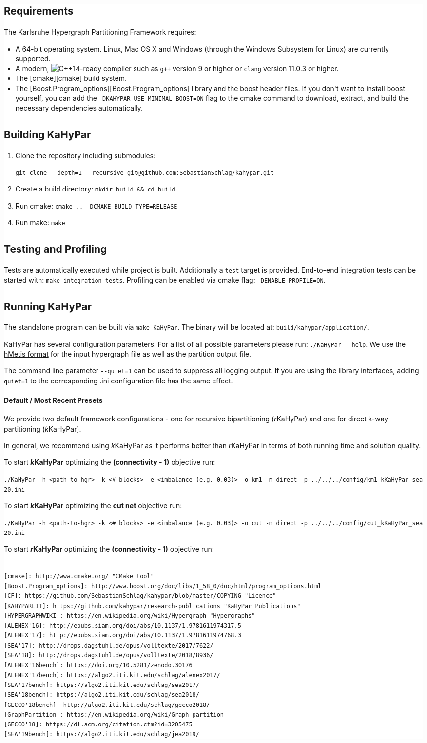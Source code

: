 Requirements
-----------
The Karlsruhe Hypergraph Partitioning Framework requires:

 - A 64-bit operating system. Linux, Mac OS X and Windows (through the Windows Subsystem for Linux) are currently supported.
 - A modern, ![C++14](https://img.shields.io/badge/C++-17-blue.svg?style=flat)-ready compiler such as `g++` version 9 or higher or `clang` version 11.0.3 or higher.
 - The [cmake][cmake] build system.
 - The [Boost.Program_options][Boost.Program_options] library and the boost header files. If you don't want to install boost yourself, you can add the `-DKAHYPAR_USE_MINIMAL_BOOST=ON` flag to the cmake command to download, extract, and build the necessary dependencies automatically.


Building KaHyPar
-----------

1. Clone the repository including submodules:

   ```git clone --depth=1 --recursive git@github.com:SebastianSchlag/kahypar.git```
2. Create a build directory: `mkdir build && cd build`
3. Run cmake: `cmake .. -DCMAKE_BUILD_TYPE=RELEASE`
4. Run make: `make`

Testing and Profiling
-----------

Tests are automatically executed while project is built. Additionally a `test` target is provided.
End-to-end integration tests can be started with: `make integration_tests`. Profiling can be enabled via cmake flag: `-DENABLE_PROFILE=ON`.

Running KaHyPar
-----------

The standalone program can be built via `make KaHyPar`. The binary will be located at: `build/kahypar/application/`.

KaHyPar has several configuration parameters. For a list of all possible parameters please run: `./KaHyPar --help`.
We use the [hMetis format](http://glaros.dtc.umn.edu/gkhome/fetch/sw/hmetis/manual.pdf) for the input hypergraph file as well as the partition output file.

The command line parameter `--quiet=1` can be used to suppress all logging output. If you are using the library interfaces, adding `quiet=1` to the corresponding .ini configuration file has the same effect.

#### Default / Most Recent Presets

We provide two default framework configurations - one for recursive bipartitioning (*r*KaHyPar) and one for
direct k-way partitioning (*k*KaHyPar). 

In general, we recommend using *k*KaHyPar as it performs better than *r*KaHyPar in terms of both running time and solution quality. 

To start ***k*KaHyPar** optimizing the **(connectivity - 1)** objective run:

    ./KaHyPar -h <path-to-hgr> -k <# blocks> -e <imbalance (e.g. 0.03)> -o km1 -m direct -p ../../../config/km1_kKaHyPar_sea20.ini

To start ***k*KaHyPar** optimizing the **cut net** objective run:

    ./KaHyPar -h <path-to-hgr> -k <# blocks> -e <imbalance (e.g. 0.03)> -o cut -m direct -p ../../../config/cut_kKaHyPar_sea20.ini

To start ***r*KaHyPar** optimizing the **(connectivity - 1)** objective run:
   ```

[cmake]: http://www.cmake.org/ "CMake tool"
[Boost.Program_options]: http://www.boost.org/doc/libs/1_58_0/doc/html/program_options.html
[CF]: https://github.com/SebastianSchlag/kahypar/blob/master/COPYING "Licence"
[KAHYPARLIT]: https://github.com/kahypar/research-publications "KaHyPar Publications"
[HYPERGRAPHWIKI]: https://en.wikipedia.org/wiki/Hypergraph "Hypergraphs"
[ALENEX'16]: http://epubs.siam.org/doi/abs/10.1137/1.9781611974317.5
[ALENEX'17]: http://epubs.siam.org/doi/abs/10.1137/1.9781611974768.3
[SEA'17]: http://drops.dagstuhl.de/opus/volltexte/2017/7622/
[SEA'18]: http://drops.dagstuhl.de/opus/volltexte/2018/8936/
[ALENEX'16bench]: https://doi.org/10.5281/zenodo.30176
[ALENEX'17bench]: https://algo2.iti.kit.edu/schlag/alenex2017/
[SEA'17bench]: https://algo2.iti.kit.edu/schlag/sea2017/
[SEA'18bench]: https://algo2.iti.kit.edu/schlag/sea2018/
[GECCO'18bench]: http://algo2.iti.kit.edu/schlag/gecco2018/
[GraphPartition]: https://en.wikipedia.org/wiki/Graph_partition
[GECCO'18]: https://dl.acm.org/citation.cfm?id=3205475
[SEA'19bench]: https://algo2.iti.kit.edu/schlag/jea2019/